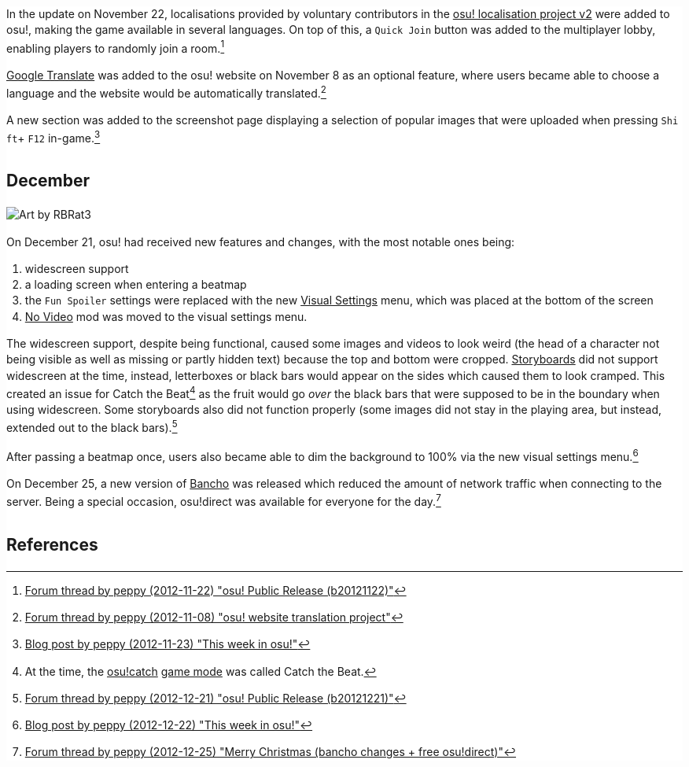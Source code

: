In the update on November 22, localisations provided by voluntary contributors in the [osu! localisation project v2](https://osu.ppy.sh/community/forums/topics/104342) were added to osu!, making the game available in several languages. On top of this, a `Quick Join` button was added to the multiplayer lobby, enabling players to randomly join a room.[^stable-b1122]

[Google Translate](https://en.wikipedia.org/wiki/Google_Translate) was added to the osu! website on November 8 as an optional feature, where users became able to choose a language and the website would be automatically translated.[^website-translation]

A new section was added to the screenshot page displaying a selection of popular images that were uploaded when pressing `Shift`+ `F12` in-game.[^week-in-osu-2]



## December

![](img/2012-12_01.png "Art by RBRat3")

On December 21, osu! had received new features and changes, with the most notable ones being:

1. widescreen support
2. a loading screen when entering a beatmap
4. the `Fun Spoiler` settings were replaced with the new [Visual Settings](/wiki/Client/Interface/Visual_settings) menu, which was placed at the bottom of the screen
5. [No Video](/wiki/Gameplay/Game_modifier/No_video) mod was moved to the visual settings menu.

The widescreen support, despite being functional, caused some images and videos to look weird (the head of a character not being visible as well as missing or partly hidden text) because the top and bottom were cropped. [Storyboards](/wiki/Storyboard) did not support widescreen at the time, instead, letterboxes or black bars would appear on the sides which caused them to look cramped. This created an issue for Catch the Beat[^catch] as the fruit would go *over* the black bars that were supposed to be in the boundary when using widescreen. Some storyboards also did not function properly (some images did not stay in the playing area, but instead, extended out to the black bars).[^stable-b1221]

After passing a beatmap once, users also became able to dim the background to 100% via the new visual settings menu.[^week-in-osu-6]

On December 25, a new version of [Bancho](/wiki/Bancho_(server)) was released which reduced the amount of network traffic when connecting to the server. Being a special occasion, osu!direct was available for everyone for the day.[^stable-b1225]

## References

[^web-chat]: [Forum thread by peppy (2012-03-19) "New web-chat testing"](https://osu.ppy.sh/community/forums/topics/77845?n=1)

[^achievements]: [Forum thread by peppy (2012-04-12) "Achievement Graphics"](https://osu.ppy.sh/community/forums/topics/80448?n=1)

[^live-stream-listing]: [Forum thread by peppy (2012-05-23) "Live Streams listing"](https://osu.ppy.sh/community/forums/topics/84890?n=1)

[^shirt-voting]: [Forum thread by ppy (2012-07-17) "osu! 2012 clothing design contest VOTING!"](https://osu.ppy.sh/community/forums/topics/91083?n=1)
[^shirt-winner]: [Forum thread by Derekku (2012-08-14) "osu! 2012 Clothing Design Contest Winners!"](https://osu.ppy.sh/community/forums/topics/94466?n=1)

[^stable-b0813]: [Forum thread by peppy (2012-08-13) "osu! Release (b20120813-14)"](https://osu.ppy.sh/community/forums/topics/94319?n=1)

[^five-years]: [Forum thread by peppy (2012-09-16) "Five Years of osu!"](https://osu.ppy.sh/community/forums/topics/98349)
[^stable-b0904]: [Forum thread by peppy (2012-09-04) "osu! Release (20120904/05)"](https://osu.ppy.sh/community/forums/topics/96949?n=1)

[^stable-b1008]: [Forum thread by peppy (2012-10-08) "osu! release (b20121008): osu!mania"](https://osu.ppy.sh/community/forums/posts/1825880)
[^osu-market]: [Forum thread by peppy (2012-10-20) "osu! market is open for business!"](https://osu.ppy.sh/community/forums/topics/102283?n=1)
[^stable-b1029]: [Forum thread by peppy (2012-10-29) "osu! Release (b20121029)"](https://osu.ppy.sh/community/forums/topics/103427)

[^website-translation]: [Forum thread by peppy (2012-11-08) "osu! website translation project"](https://osu.ppy.sh/community/forums/topics/104883?n=1)
[^mania-ranking]: [Forum thread by peppy (2012-11-13) "osu!mania score reset"](https://osu.ppy.sh/community/forums/topics/105564)
[^stable-b1122]: [Forum thread by peppy (2012-11-22) "osu! Public Release (b20121122)"](https://osu.ppy.sh/community/forums/topics/106677)
[^week-in-osu-2]: [Blog post by peppy (2012-11-23) "This week in osu!"](https://blog.ppy.sh/post/36356913092/this-week-in-osu-2)

[^catch]: At the time, the [osu!catch](/wiki/Game_mode/osu!catch) [game mode](/wiki/Game_mode) was called Catch the Beat.
[^stable-b1221]: [Forum thread by peppy (2012-12-21) "osu! Public Release (b20121221)"](https://osu.ppy.sh/community/forums/topics/110459)
[^week-in-osu-6]: [Blog post by peppy (2012-12-22) "This week in osu!"](https://blog.ppy.sh/post/38531298013/this-week-in-osu-6)
[^stable-b1225]: [Forum thread by peppy (2012-12-25) "Merry Christmas (bancho changes + free osu!direct)"](https://osu.ppy.sh/community/forums/posts/2005499)
